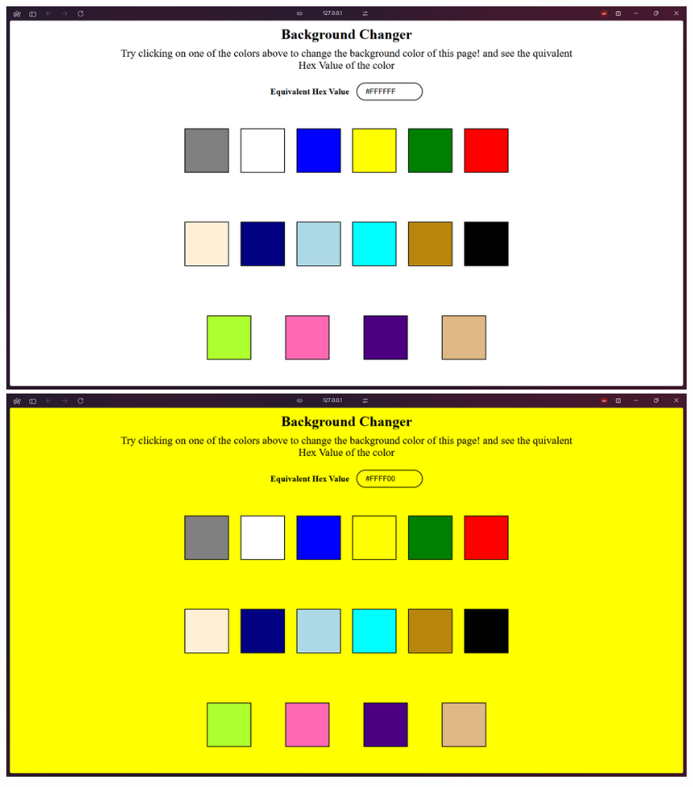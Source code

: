 ![Background Changer](Previews/backgroundChangerPreview2.png)  
![Background Changer](Previews/backgroundChangerPreview3.png)  